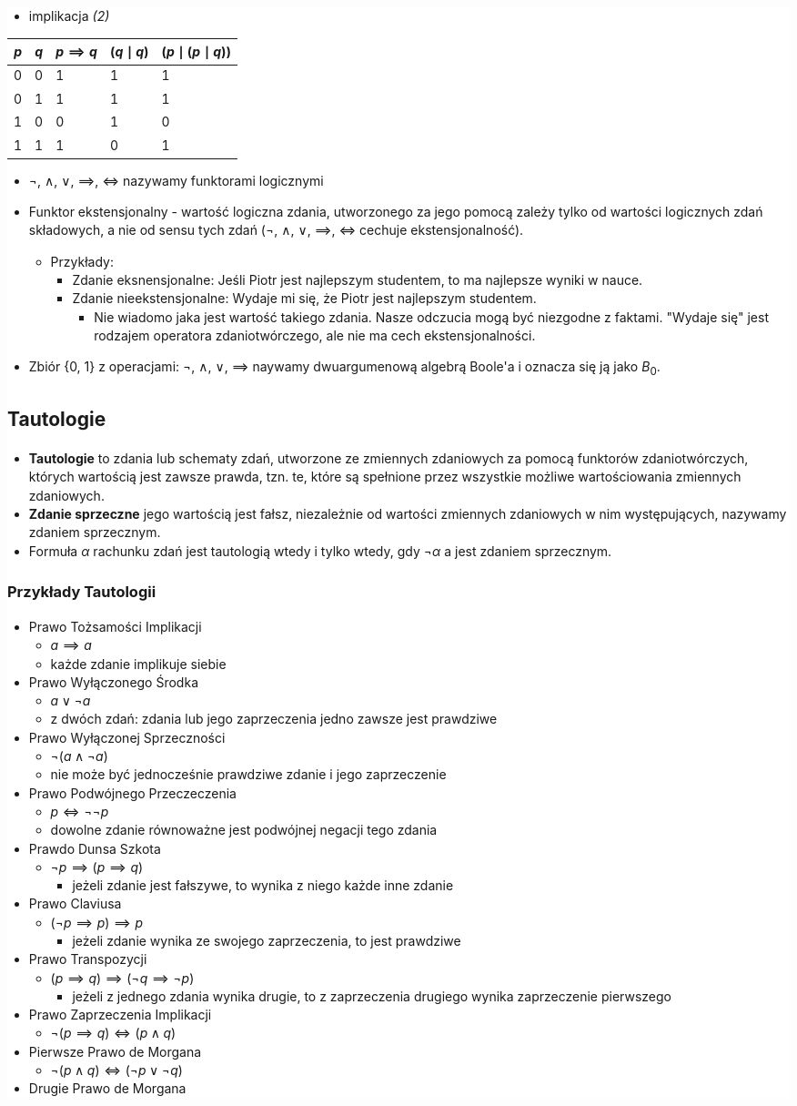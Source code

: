 - implikacja *(2)*

| $p$ | $q$ | $p \implies q$ | $(q \mid q)$ | $(p \mid (p \mid q))$ |
| --- | --- | -------------- | ------------ | --------------------- |
| 0   | 0   | 1              | 1            | 1                     |
| 0   | 1   | 1              | 1            | 1                     |
| 1   | 0   | 0              | 1            | 0                     |
| 1   | 1   | 1              | 0            | 1                     |

- $\lnot, \ \land, \ \lor, \ \implies, \ \iff$ nazywamy funktorami logicznymi

- Funktor ekstensjonalny - wartość logiczna zdania, utworzonego za jego pomocą zależy tylko od wartości logicznych zdań składowych, a nie od sensu tych zdań ($\lnot, \ \land, \ \lor, \ \implies, \ \iff$ cechuje ekstensjonalność).
  
  - Przykłady:
    - Zdanie eksnensjonalne: Jeśli Piotr jest najlepszym studentem, to ma najlepsze wyniki w nauce.
    - Zdanie nieekstensjonalne: Wydaje mi się, że Piotr jest najlepszym studentem.
      - Nie wiadomo jaka jest wartość takiego zdania. Nasze odczucia mogą być niezgodne z faktami. "Wydaje się" jest rodzajem operatora zdaniotwórczego, ale nie ma cech ekstensjonalności.



- Zbiór {0, 1}  z operacjami: $\lnot, \ \land, \ \lor, \ \implies$ naywamy dwuargumenową algebrą Boole'a i oznacza się ją jako $B_0$.

## Tautologie

- **Tautologie** to zdania lub schematy zdań, utworzone ze zmiennych zdaniowych za pomocą funktorów zdaniotwórczych, których wartością jest zawsze prawda, tzn. te, które są spełnione przez wszystkie możliwe wartościowania zmiennych zdaniowych.
- **Zdanie sprzeczne**  jego wartością jest fałsz, niezależnie od wartości zmiennych zdaniowych w nim występujących, nazywamy zdaniem sprzecznym.
- Formuła $\alpha$ rachunku zdań jest tautologią wtedy i tylko wtedy, gdy $\lnot \alpha$ a jest zdaniem sprzecznym.

### Przykłady Tautologii

- Prawo Tożsamości Implikacji
  - $a \implies a$
  - każde zdanie implikuje siebie
- Prawo Wyłączonego Środka
  - $a \lor \lnot a$
  - z dwóch zdań: zdania lub jego zaprzeczenia jedno zawsze jest prawdziwe
- Prawo Wyłączonej Sprzeczności
  - $\lnot (a \land \lnot a)$
  - nie może być jednocześnie prawdziwe zdanie i jego zaprzeczenie
- Prawo Podwójnego Przeczeczenia
  - $p \iff \lnot \lnot p$
  - dowolne zdanie równoważne jest podwójnej negacji tego zdania
- Prawdo Dunsa Szkota
  - $\lnot p \implies (p \implies q)$
    - jeżeli zdanie jest fałszywe, to wynika z niego każde inne zdanie  
- Prawo Claviusa
  - $(\lnot p \implies p) \implies p$
    - jeżeli zdanie wynika ze swojego zaprzeczenia, to jest prawdziwe
- Prawo Transpozycji
  - $(p \implies q) \implies (\lnot q \implies \lnot p)$
    - jeżeli z jednego zdania wynika drugie, to z zaprzeczenia drugiego wynika zaprzeczenie pierwszego
- Prawo Zaprzeczenia Implikacji
  - $\lnot (p \implies q) \iff (p \land q)$
- Pierwsze Prawo de Morgana
  - $\lnot (p \land q) \iff (\lnot p \lor \lnot q)$
- Drugie Prawo de Morgana